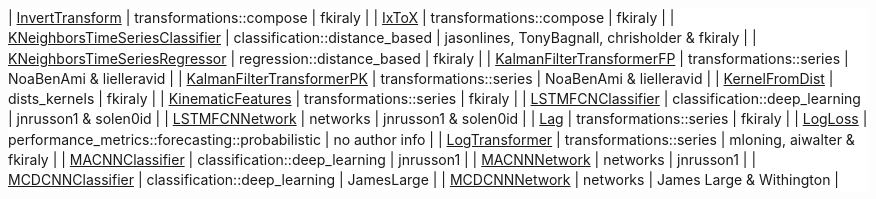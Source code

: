 | <a href="https://www.sktime.net/en/latest/api_reference/auto_generated/sktime.transformations.compose.InvertTransform.html">InvertTransform</a>                                                     | transformations::compose                        | fkiraly                                                                                |
| <a href="https://www.sktime.net/en/latest/api_reference/auto_generated/sktime.transformations.compose.IxToX.html">IxToX</a>                                                                         | transformations::compose                        | fkiraly                                                                                |
| <a href="https://www.sktime.net/en/latest/api_reference/auto_generated/sktime.classification.distance_based.KNeighborsTimeSeriesClassifier.html">KNeighborsTimeSeriesClassifier</a>                 | classification::distance_based                  | jasonlines, TonyBagnall, chrisholder & fkiraly                                         |
| <a href="https://www.sktime.net/en/latest/api_reference/auto_generated/sktime.regression.distance_based.KNeighborsTimeSeriesRegressor.html">KNeighborsTimeSeriesRegressor</a>                       | regression::distance_based                      | fkiraly                                                                                |
| <a href="https://www.sktime.net/en/latest/api_reference/auto_generated/sktime.transformations.series.kalman_filter.KalmanFilterTransformerFP.html">KalmanFilterTransformerFP</a>                    | transformations::series                         | NoaBenAmi & lielleravid                                                                |
| <a href="https://www.sktime.net/en/latest/api_reference/auto_generated/sktime.transformations.series.kalman_filter.KalmanFilterTransformerPK.html">KalmanFilterTransformerPK</a>                    | transformations::series                         | NoaBenAmi & lielleravid                                                                |
| <a href="https://www.sktime.net/en/latest/api_reference/auto_generated/sktime.dists_kernels.dist_to_kern.KernelFromDist.html">KernelFromDist</a>                                                    | dists_kernels                                   | fkiraly                                                                                |
| <a href="https://www.sktime.net/en/latest/api_reference/auto_generated/sktime.transformations.series.kinematic.KinematicFeatures.html">KinematicFeatures</a>                                        | transformations::series                         | fkiraly                                                                                |
| <a href="https://www.sktime.net/en/latest/api_reference/auto_generated/sktime.classification.deep_learning.lstmfcn.LSTMFCNClassifier.html">LSTMFCNClassifier</a>                                    | classification::deep_learning                   | jnrusson1 & solen0id                                                                   |
| <a href="https://www.sktime.net/en/latest/api_reference/auto_generated/sktime.networks.lstmfcn.LSTMFCNNetwork.html">LSTMFCNNetwork</a>                                                              | networks                                        | jnrusson1 & solen0id                                                                   |
| <a href="https://www.sktime.net/en/latest/api_reference/auto_generated/sktime.transformations.series.lag.Lag.html">Lag</a>                                                                          | transformations::series                         | fkiraly                                                                                |
| <a href="https://www.sktime.net/en/latest/api_reference/auto_generated/sktime.performance_metrics.forecasting.probabilistic.LogLoss.html">LogLoss</a>                                               | performance_metrics::forecasting::probabilistic | no author info                                                                         |
| <a href="https://www.sktime.net/en/latest/api_reference/auto_generated/sktime.transformations.series.boxcox.LogTransformer.html">LogTransformer</a>                                                 | transformations::series                         | mloning, aiwalter & fkiraly                                                            |
| <a href="https://www.sktime.net/en/latest/api_reference/auto_generated/sktime.classification.deep_learning.macnn.MACNNClassifier.html">MACNNClassifier</a>                                          | classification::deep_learning                   | jnrusson1                                                                              |
| <a href="https://www.sktime.net/en/latest/api_reference/auto_generated/sktime.networks.macnn.MACNNNetwork.html">MACNNNetwork</a>                                                                    | networks                                        | jnrusson1                                                                              |
| <a href="https://www.sktime.net/en/latest/api_reference/auto_generated/sktime.classification.deep_learning.mcdcnn.MCDCNNClassifier.html">MCDCNNClassifier</a>                                       | classification::deep_learning                   | JamesLarge                                                                             |
| <a href="https://www.sktime.net/en/latest/api_reference/auto_generated/sktime.networks.mcdcnn.MCDCNNNetwork.html">MCDCNNNetwork</a>                                                                 | networks                                        | James Large & Withington                                                               |